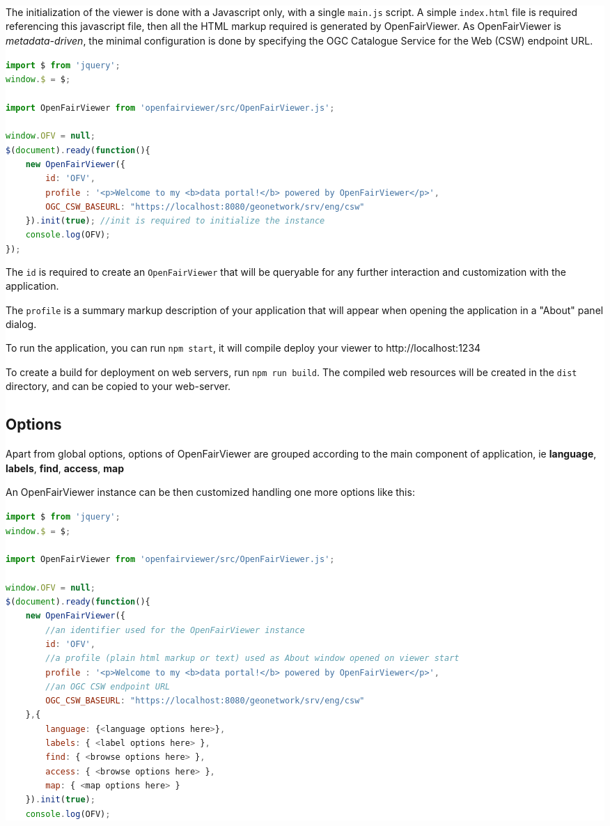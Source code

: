 The initialization of the viewer is done with a Javascript only, with a single ``main.js`` script. A simple ``index.html`` file is required referencing this javascript file, then all the HTML markup required is generated by OpenFairViewer. As OpenFairViewer is _metadata-driven_, the minimal configuration is done by specifying the OGC Catalogue Service for the Web (CSW) endpoint URL.

```javascript
import $ from 'jquery';
window.$ = $;

import OpenFairViewer from 'openfairviewer/src/OpenFairViewer.js';
 
window.OFV = null;
$(document).ready(function(){
	new OpenFairViewer({
		id: 'OFV',
		profile : '<p>Welcome to my <b>data portal!</b> powered by OpenFairViewer</p>',
		OGC_CSW_BASEURL: "https://localhost:8080/geonetwork/srv/eng/csw"
	}).init(true); //init is required to initialize the instance
	console.log(OFV);
});

```

The ``id`` is required to create an ``OpenFairViewer`` that will be queryable for any further interaction and customization with the application.

The ``profile`` is a summary markup description of your application that will appear when opening the application in a "About" panel dialog.



To run the application, you can run ``npm start``, it will compile deploy your viewer to http://localhost:1234

To create a build for deployment on web servers, run ``npm run build``. The compiled web resources will be created in the ``dist`` directory, and can be copied to your web-server.


## Options

Apart from global options, options of OpenFairViewer are grouped according to the main component of application, ie **language**, **labels**, **find**, **access**, **map**

An OpenFairViewer instance can be then customized handling one more options like this:

```javascript
import $ from 'jquery';
window.$ = $;

import OpenFairViewer from 'openfairviewer/src/OpenFairViewer.js';
 
window.OFV = null;
$(document).ready(function(){
	new OpenFairViewer({
		//an identifier used for the OpenFairViewer instance
		id: 'OFV', 
		//a profile (plain html markup or text) used as About window opened on viewer start
		profile : '<p>Welcome to my <b>data portal!</b> powered by OpenFairViewer</p>',
		//an OGC CSW endpoint URL
		OGC_CSW_BASEURL: "https://localhost:8080/geonetwork/srv/eng/csw"
	},{
		language: {<language options here>},
        labels: { <label options here> },
		find: { <browse options here> },
		access: { <browse options here> },
		map: { <map options here> }
	}).init(true);
	console.log(OFV);
```
